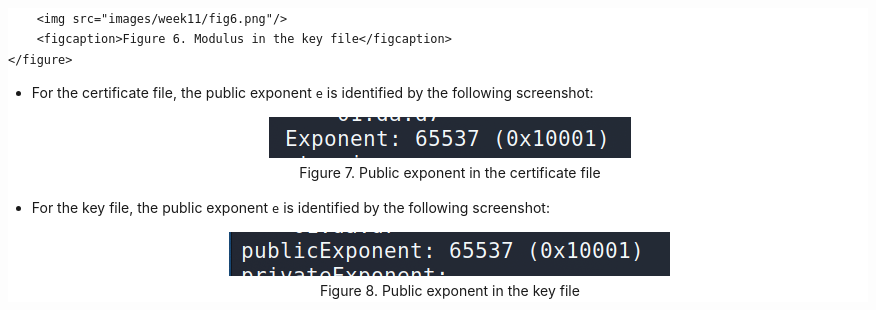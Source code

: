         <img src="images/week11/fig6.png"/>
        <figcaption>Figure 6. Modulus in the key file</figcaption>
    </figure>
-   For the certificate file, the public exponent `e` is identified by the following screenshot:
    <figure align="center">
        <img src="images/week11/fig7.png"/>
        <figcaption>Figure 7. Public exponent in the certificate file</figcaption>
    </figure>
-   For the key file, the public exponent `e` is identified by the following screenshot:
    <figure align="center">
        <img src="images/week11/fig8.png"/>
        <figcaption>Figure 8. Public exponent in the key file</figcaption>